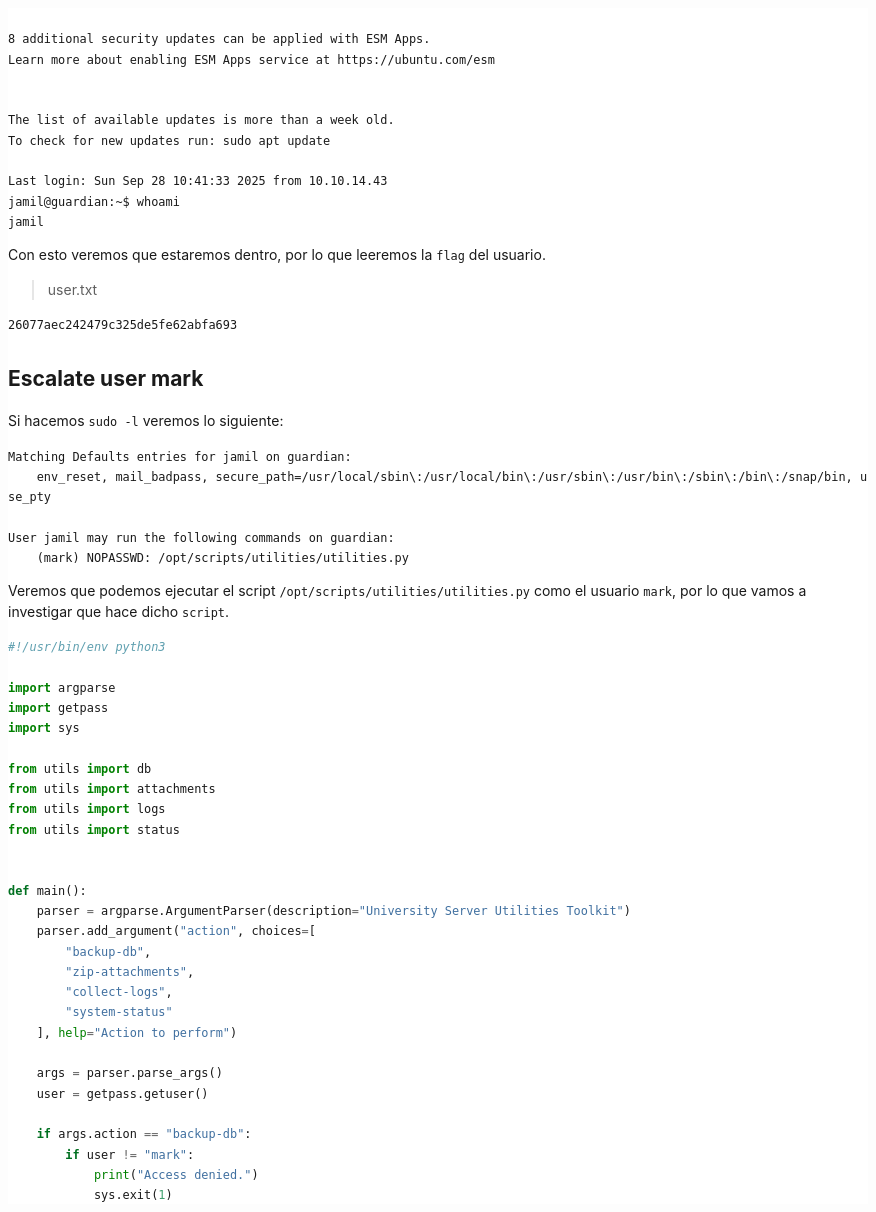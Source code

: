 ```

8 additional security updates can be applied with ESM Apps.
Learn more about enabling ESM Apps service at https://ubuntu.com/esm


The list of available updates is more than a week old.
To check for new updates run: sudo apt update

Last login: Sun Sep 28 10:41:33 2025 from 10.10.14.43
jamil@guardian:~$ whoami
jamil
```

Con esto veremos que estaremos dentro, por lo que leeremos la `flag` del usuario.

> user.txt

```
26077aec242479c325de5fe62abfa693
```

## Escalate user mark

Si hacemos `sudo -l` veremos lo siguiente:

```
Matching Defaults entries for jamil on guardian:
    env_reset, mail_badpass, secure_path=/usr/local/sbin\:/usr/local/bin\:/usr/sbin\:/usr/bin\:/sbin\:/bin\:/snap/bin, use_pty

User jamil may run the following commands on guardian:
    (mark) NOPASSWD: /opt/scripts/utilities/utilities.py
```

Veremos que podemos ejecutar el script `/opt/scripts/utilities/utilities.py` como el usuario `mark`, por lo que vamos a investigar que hace dicho `script`.

```python
#!/usr/bin/env python3

import argparse
import getpass
import sys

from utils import db
from utils import attachments
from utils import logs
from utils import status


def main():
    parser = argparse.ArgumentParser(description="University Server Utilities Toolkit")
    parser.add_argument("action", choices=[
        "backup-db",
        "zip-attachments",
        "collect-logs",
        "system-status"
    ], help="Action to perform")
    
    args = parser.parse_args()
    user = getpass.getuser()

    if args.action == "backup-db":
        if user != "mark":
            print("Access denied.")
            sys.exit(1)
```
